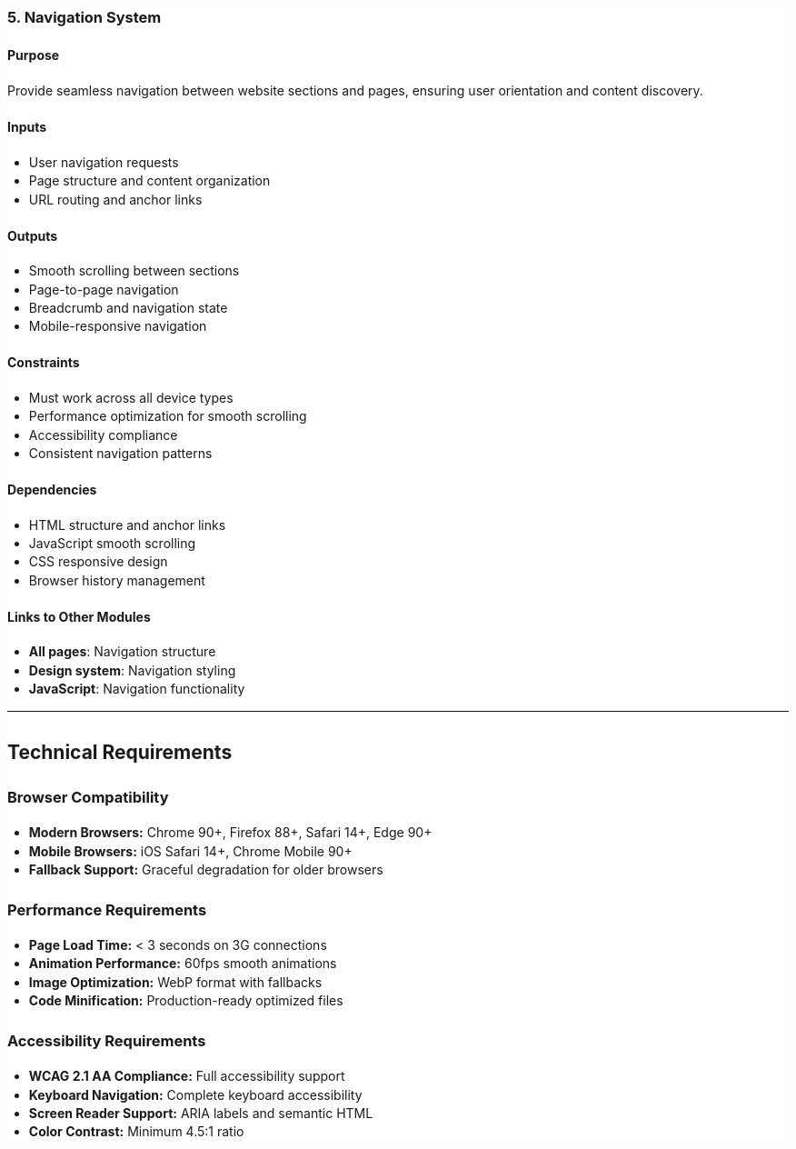 ### 5. Navigation System

#### Purpose
Provide seamless navigation between website sections and pages, ensuring user orientation and content discovery.

#### Inputs
- User navigation requests
- Page structure and content organization
- URL routing and anchor links

#### Outputs
- Smooth scrolling between sections
- Page-to-page navigation
- Breadcrumb and navigation state
- Mobile-responsive navigation

#### Constraints
- Must work across all device types
- Performance optimization for smooth scrolling
- Accessibility compliance
- Consistent navigation patterns

#### Dependencies
- HTML structure and anchor links
- JavaScript smooth scrolling
- CSS responsive design
- Browser history management

#### Links to Other Modules
- **All pages**: Navigation structure
- **Design system**: Navigation styling
- **JavaScript**: Navigation functionality

---

## Technical Requirements

### Browser Compatibility
- **Modern Browsers:** Chrome 90+, Firefox 88+, Safari 14+, Edge 90+
- **Mobile Browsers:** iOS Safari 14+, Chrome Mobile 90+
- **Fallback Support:** Graceful degradation for older browsers

### Performance Requirements
- **Page Load Time:** < 3 seconds on 3G connections
- **Animation Performance:** 60fps smooth animations
- **Image Optimization:** WebP format with fallbacks
- **Code Minification:** Production-ready optimized files

### Accessibility Requirements
- **WCAG 2.1 AA Compliance:** Full accessibility support
- **Keyboard Navigation:** Complete keyboard accessibility
- **Screen Reader Support:** ARIA labels and semantic HTML
- **Color Contrast:** Minimum 4.5:1 ratio
